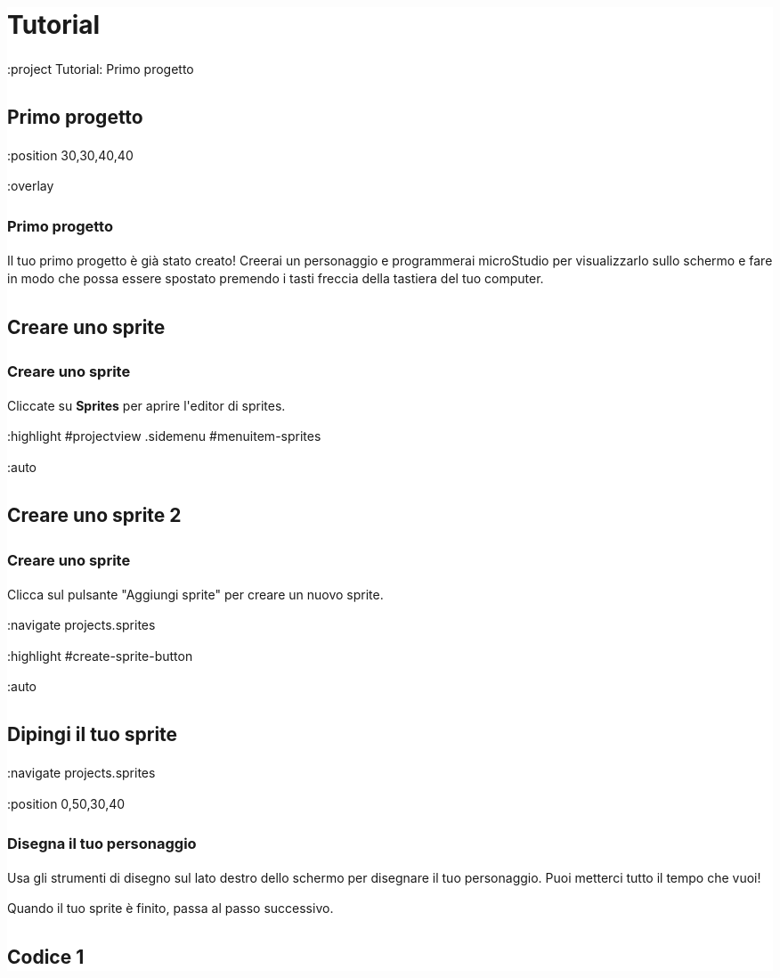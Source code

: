 # Tutorial

:project Tutorial: Primo progetto

## Primo progetto

:position 30,30,40,40

:overlay

### Primo progetto

Il tuo primo progetto è già stato creato! Creerai un personaggio e 
programmerai microStudio per visualizzarlo sullo schermo e fare in modo che possa essere spostato
premendo i tasti freccia della tastiera del tuo computer.


## Creare uno sprite

### Creare uno sprite

Cliccate su **Sprites** per aprire l'editor di sprites.

:highlight #projectview .sidemenu #menuitem-sprites

:auto

## Creare uno sprite 2

### Creare uno sprite

Clicca sul pulsante "Aggiungi sprite" per creare un nuovo sprite.

:navigate projects.sprites

:highlight #create-sprite-button

:auto


## Dipingi il tuo sprite

:navigate projects.sprites

:position 0,50,30,40

### Disegna il tuo personaggio

Usa gli strumenti di disegno sul lato destro dello schermo per disegnare il tuo personaggio.
Puoi metterci tutto il tempo che vuoi!

Quando il tuo sprite è finito, passa al passo successivo.

## Codice 1
